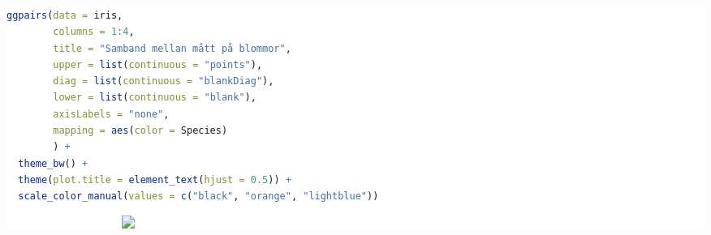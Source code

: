 
```r
ggpairs(data = iris,
        columns = 1:4,
        title = "Samband mellan mått på blommor",
        upper = list(continuous = "points"),
        diag = list(continuous = "blankDiag"),
        lower = list(continuous = "blank"),
        axisLabels = "none",
        mapping = aes(color = Species)
        ) + 
  theme_bw() + 
  theme(plot.title = element_text(hjust = 0.5)) +
  scale_color_manual(values = c("black", "orange", "lightblue"))
```

<img src="/teaching/732g45/5-visualisering-i-3-dimensioner_files/figure-html/unnamed-chunk-5-1.png" width="576" style="display: block; margin: auto;" />



